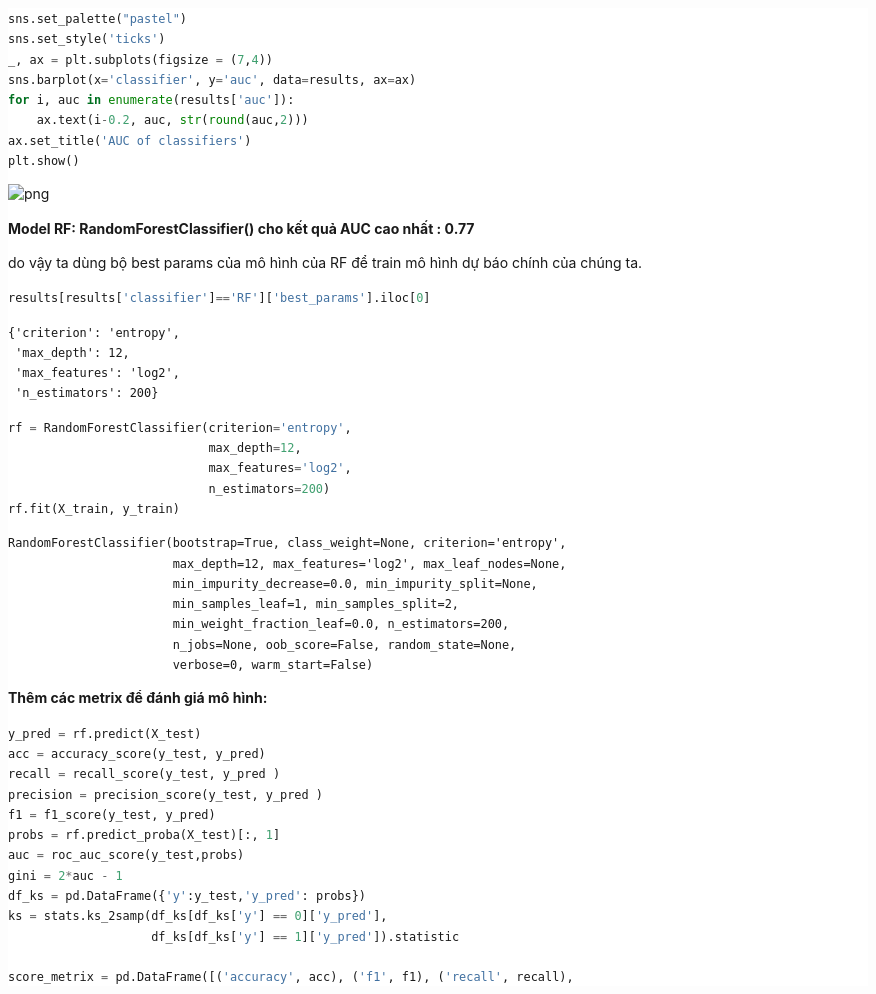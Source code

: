 


```python
sns.set_palette("pastel")
sns.set_style('ticks')
_, ax = plt.subplots(figsize = (7,4))
sns.barplot(x='classifier', y='auc', data=results, ax=ax)
for i, auc in enumerate(results['auc']):
    ax.text(i-0.2, auc, str(round(auc,2)))
ax.set_title('AUC of classifiers')
plt.show()
```


![png](https://github.com/minmax49/minmax49.github.io/blob/master/img/credit_scorecard_01.png)


**Model RF: RandomForestClassifier() cho kết quả AUC cao nhất : 0.77**

do vậy ta dùng bộ best params của mô hình của RF để train mô hình dự báo chính của chúng ta.


```python
results[results['classifier']=='RF']['best_params'].iloc[0]
```




    {'criterion': 'entropy',
     'max_depth': 12,
     'max_features': 'log2',
     'n_estimators': 200}




```python
rf = RandomForestClassifier(criterion='entropy',
                            max_depth=12,
                            max_features='log2',
                            n_estimators=200)
rf.fit(X_train, y_train)
```




    RandomForestClassifier(bootstrap=True, class_weight=None, criterion='entropy',
                           max_depth=12, max_features='log2', max_leaf_nodes=None,
                           min_impurity_decrease=0.0, min_impurity_split=None,
                           min_samples_leaf=1, min_samples_split=2,
                           min_weight_fraction_leaf=0.0, n_estimators=200,
                           n_jobs=None, oob_score=False, random_state=None,
                           verbose=0, warm_start=False)



**Thêm các metrix để đánh giá mô hình:**


```python
y_pred = rf.predict(X_test)
acc = accuracy_score(y_test, y_pred)
recall = recall_score(y_test, y_pred )
precision = precision_score(y_test, y_pred )
f1 = f1_score(y_test, y_pred)
probs = rf.predict_proba(X_test)[:, 1]
auc = roc_auc_score(y_test,probs)
gini = 2*auc - 1
df_ks = pd.DataFrame({'y':y_test,'y_pred': probs})
ks = stats.ks_2samp(df_ks[df_ks['y'] == 0]['y_pred'], 
                    df_ks[df_ks['y'] == 1]['y_pred']).statistic

score_metrix = pd.DataFrame([('accuracy', acc), ('f1', f1), ('recall', recall), 
```